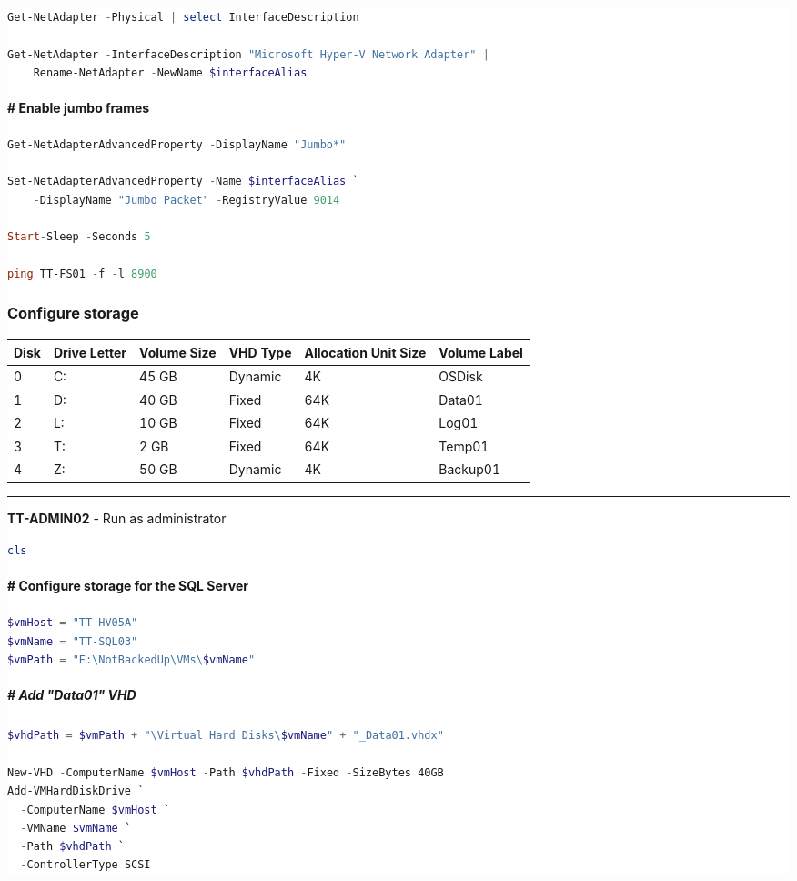 ```PowerShell
Get-NetAdapter -Physical | select InterfaceDescription

Get-NetAdapter -InterfaceDescription "Microsoft Hyper-V Network Adapter" |
    Rename-NetAdapter -NewName $interfaceAlias
```

#### # Enable jumbo frames

```PowerShell
Get-NetAdapterAdvancedProperty -DisplayName "Jumbo*"

Set-NetAdapterAdvancedProperty -Name $interfaceAlias `
    -DisplayName "Jumbo Packet" -RegistryValue 9014

Start-Sleep -Seconds 5

ping TT-FS01 -f -l 8900
```

### Configure storage

| Disk | Drive Letter | Volume Size | VHD Type | Allocation Unit Size | Volume Label |
| ---- | ------------ | ----------- | -------- | -------------------- | ------------ |
| 0    | C:           | 45 GB       | Dynamic  | 4K                   | OSDisk       |
| 1    | D:           | 40 GB       | Fixed    | 64K                  | Data01       |
| 2    | L:           | 10 GB       | Fixed    | 64K                  | Log01        |
| 3    | T:           | 2 GB        | Fixed    | 64K                  | Temp01       |
| 4    | Z:           | 50 GB       | Dynamic  | 4K                   | Backup01     |

---

**TT-ADMIN02** - Run as administrator

```PowerShell
cls
```

#### # Configure storage for the SQL Server

```PowerShell
$vmHost = "TT-HV05A"
$vmName = "TT-SQL03"
$vmPath = "E:\NotBackedUp\VMs\$vmName"
```

##### # Add "Data01" VHD

```PowerShell
$vhdPath = $vmPath + "\Virtual Hard Disks\$vmName" + "_Data01.vhdx"

New-VHD -ComputerName $vmHost -Path $vhdPath -Fixed -SizeBytes 40GB
Add-VMHardDiskDrive `
  -ComputerName $vmHost `
  -VMName $vmName `
  -Path $vhdPath `
  -ControllerType SCSI
```
